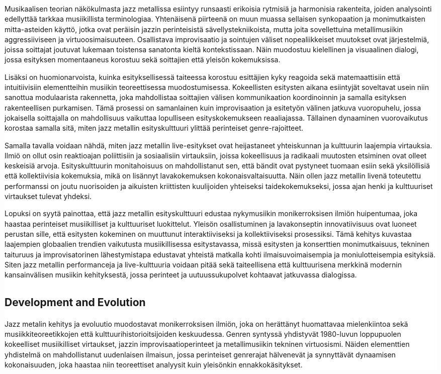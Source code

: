 Musikaalisen teorian näkökulmasta jazz metallissa esiintyy runsaasti erikoisia rytmisiä ja
harmonisia rakenteita, joiden analysointi edellyttää tarkkaa musiikillista terminologiaa.
Yhtenäisenä piirteenä on muun muassa sellaisen synkopaation ja monimutkaisten mitta-asteiden käyttö,
jotka ovat peräisin jazzin perinteisistä sävellystekniikoista, mutta joita sovellettuina
metallimusiikin aggressiiviseen ja virtuoosimaisuuteen. Osallistava improvisaatio ja sointujen
väliset nopealiikkeiset muutokset ovat järjestelmiä, joissa soittajat joutuvat lukemaan toistensa
sanatonta kieltä kontekstissaan. Näin muodostuu kielellinen ja visuaalinen dialogi, jossa esityksen
momentaaneus korostuu sekä soittajien että yleisön kokemuksissa.

Lisäksi on huomionarvoista, kuinka esityksellisessä taiteessa korostuu esittäjien kyky reagoida sekä
matemaattisiin että intuitiivisiin elementteihin musiikin teoreettisessa muodostumisessa.
Kokeellisten esitysten aikana esiintyjät soveltavat usein niin sanottua modulaarista rakennetta,
joka mahdollistaa soittajien välisen kommunikaation koordinoinnin ja samalla esityksen
rakenteellisen purkamisen. Tämä prosessi on samanlainen kuin improvisaation ja esitetyön välinen
jatkuva vuoropuhelu, jossa jokaisella soittajalla on mahdollisuus vaikuttaa lopulliseen
esityskokemukseen reaaliajassa. Tällainen dynaaminen vuorovaikutus korostaa samalla sitä, miten jazz
metallin esityskulttuuri ylittää perinteiset genre-rajoitteet.

Samalla tavalla voidaan nähdä, miten jazz metallin live-esitykset ovat heijastaneet yhteiskunnan ja
kulttuurin laajempia virtauksia. Ilmiö on ollut osin reaktioajan poliittisiin ja sosiaalisiin
virtauksiin, joissa kokeellisuus ja radikaali muutosten etsiminen ovat olleet keskeisiä arvoja.
Esityskulttuurin monitahoisuus on mahdollistanut sen, että bändit ovat pystyneet tuomaan esiin sekä
yksilöllisiä että kollektiivisia kokemuksia, mikä on lisännyt lavakokemuksen kokonaisvaltaisuutta.
Näin ollen jazz metallin livenä toteutettu performanssi on joutu nuorisoiden ja aikuisten
kriittisten kuulijoiden yhteiseksi taidekokemukseksi, jossa ajan henki ja kulttuuriset virtaukset
tulevat yhdeksi.

Lopuksi on syytä painottaa, että jazz metallin esityskulttuuri edustaa nykymusiikin monikerroksisen
ilmiön huipentumaa, joka haastaa perinteiset musiikilliset ja kulttuuriset luokittelut. Yleisön
osallistuminen ja lavakonseptin innovatiivisuus ovat luoneet perustan sille, että esitysten
kokeminen on muuttunut interaktiiviseksi ja kollektiiviseksi prosessiksi. Tämä kehitys kuvastaa
laajempien globaalien trendien vaikutusta musiikillisessa esitystavassa, missä esitysten ja
konserttien monimutkaisuus, tekninen taituruus ja improvisatorinen lähestymistapa edustavat yhteistä
matkalla kohti ilmaisuvoimaisempia ja moniulotteisempia esityksiä. Siten jazz metallin performanceja
ja live-kulttuuria voidaan pitää sekä taiteellisena että kulttuurisena merkkinä modernin
kansainvälisen musiikin kehityksestä, jossa perinteet ja uutuussukupolvet kohtaavat jatkuvassa
dialogissa.

## Development and Evolution

Jazz metalin kehitys ja evoluutio muodostavat monikerroksisen ilmiön, joka on herättänyt huomattavaa
mielenkiintoa sekä musiikkiteoreetikkojen että kulttuurihistorioitsijoiden keskuudessa. Genren
syntyssä yhdistyvät 1980-luvun loppupuolen kokeelliset musiikilliset virtaukset, jazzin
improvisaatioperinteet ja metallimusiikin tekninen virtuosismi. Näiden elementtien yhdistelmä on
mahdollistanut uudenlaisen ilmaisun, jossa perinteiset genrerajat hälvenevät ja synnyttävät
dynaamisen kokonaisuuden, joka haastaa niin teoreettiset analyysit kuin yleisönkin
ennakkokäsitykset.
